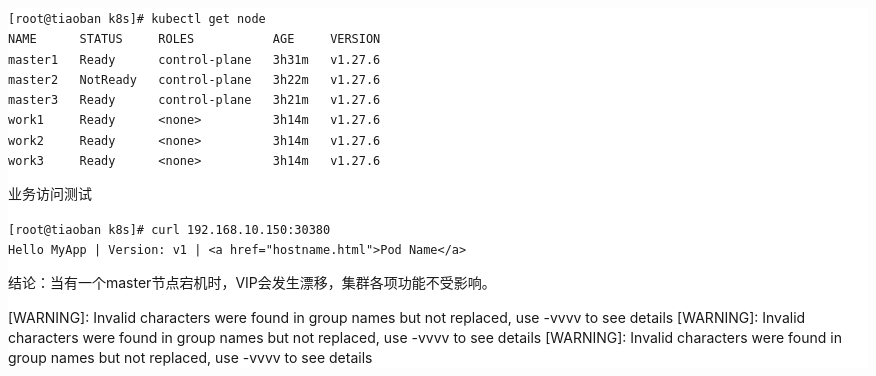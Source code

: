 ```plain
[root@tiaoban k8s]# kubectl get node
NAME      STATUS     ROLES           AGE     VERSION
master1   Ready      control-plane   3h31m   v1.27.6
master2   NotReady   control-plane   3h22m   v1.27.6
master3   Ready      control-plane   3h21m   v1.27.6
work1     Ready      <none>          3h14m   v1.27.6
work2     Ready      <none>          3h14m   v1.27.6
work3     Ready      <none>          3h14m   v1.27.6
```

<font style="background-color:rgba(255, 255, 255, 0);">业务访问测试</font>

```plain
[root@tiaoban k8s]# curl 192.168.10.150:30380
Hello MyApp | Version: v1 | <a href="hostname.html">Pod Name</a>
```

<font style="background-color:rgba(255, 255, 255, 0);">结论：当有一个master节点宕机时，VIP会发生漂移，集群各项功能不受影响。</font>



[WARNING]: Invalid characters were found in group names but not replaced, use -vvvv to see details
[WARNING]: Invalid characters were found in group names but not replaced, use -vvvv to see details
[WARNING]: Invalid characters were found in group names but not replaced, use -vvvv to see details